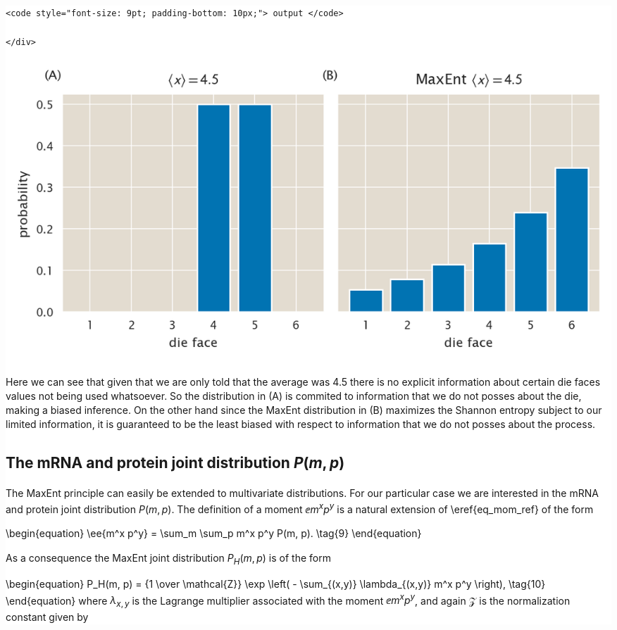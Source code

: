     <code style="font-size: 9pt; padding-bottom: 10px;"> output </code>

    </div>

![png](MaxEnt_approx_joint_files/MaxEnt_approx_joint_11_0.png)


Here we can see that given that we are only told that the average was 4.5 there is no explicit information about certain die faces values not being used whatsoever. So the distribution in (A) is commited to information that we do not posses about the die, making a biased inference. On the other hand since the MaxEnt distribution in (B) maximizes the Shannon entropy subject to our limited information, it is guaranteed to be the least biased with respect to information that we do not posses about the process.

## The mRNA and protein joint distribution $P(m, p)$

The MaxEnt principle can easily be extended to multivariate distributions. For
our particular case we are interested in the mRNA and protein joint distribution
$P(m, p)$. The definition of a moment $\ee{m^x p^y}$ is a natural extension of
\eref{eq_mom_ref} of the form

\begin{equation}
  \ee{m^x p^y} = \sum_m \sum_p m^x p^y P(m, p).
  \tag{9}
\end{equation}

As a consequence the MaxEnt joint distribution $P_H(m, p)$ is of the form

\begin{equation}
  P_H(m, p) = {1 \over \mathcal{Z}}
              \exp \left( - \sum_{(x,y)} \lambda_{(x,y)} m^x p^y \right),
  \tag{10}
\end{equation}
where $\lambda_{x,y}$ is the Lagrange multiplier associated with the moment
$\ee{m^x p^y}$, and again $\mathcal{Z}$ is the normalization constant given by
